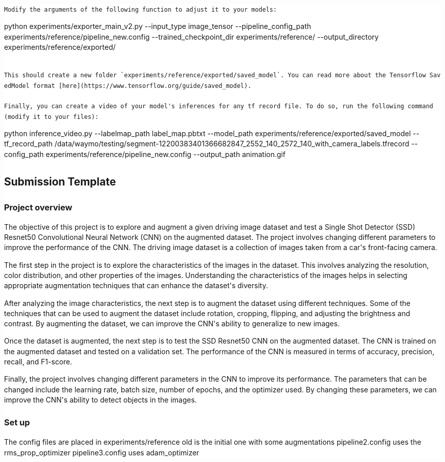 ```
Modify the arguments of the following function to adjust it to your models:

```
python experiments/exporter_main_v2.py --input_type image_tensor --pipeline_config_path experiments/reference/pipeline_new.config --trained_checkpoint_dir experiments/reference/ --output_directory experiments/reference/exported/
```

This should create a new folder `experiments/reference/exported/saved_model`. You can read more about the Tensorflow SavedModel format [here](https://www.tensorflow.org/guide/saved_model).

Finally, you can create a video of your model's inferences for any tf record file. To do so, run the following command (modify it to your files):
```
python inference_video.py --labelmap_path label_map.pbtxt --model_path experiments/reference/exported/saved_model --tf_record_path /data/waymo/testing/segment-12200383401366682847_2552_140_2572_140_with_camera_labels.tfrecord --config_path experiments/reference/pipeline_new.config --output_path animation.gif


## Submission Template

### Project overview
The objective of this project is to explore and augment a given driving image dataset and test a Single Shot Detector (SSD) Resnet50 Convolutional Neural Network (CNN) on the augmented dataset. The project involves changing different parameters to improve the performance of the CNN. The driving image dataset is a collection of images taken from a car's front-facing camera.

The first step in the project is to explore the characteristics of the images in the dataset. This involves analyzing the resolution, color distribution, and other properties of the images. Understanding the characteristics of the images helps in selecting appropriate augmentation techniques that can enhance the dataset's diversity.

After analyzing the image characteristics, the next step is to augment the dataset using different techniques. Some of the techniques that can be used to augment the dataset include rotation, cropping, flipping, and adjusting the brightness and contrast. By augmenting the dataset, we can improve the CNN's ability to generalize to new images.

Once the dataset is augmented, the next step is to test the SSD Resnet50 CNN on the augmented dataset. The CNN is trained on the augmented dataset and tested on a validation set. The performance of the CNN is measured in terms of accuracy, precision, recall, and F1-score.

Finally, the project involves changing different parameters in the CNN to improve its performance. The parameters that can be changed include the learning rate, batch size, number of epochs, and the optimizer used. By changing these parameters, we can improve the CNN's ability to detect objects in the images.

### Set up

The config files are placed in experiments/reference
old is the initial one with some augmentations
pipeline2.config uses the rms_prop_optimizer 
pipeline3.config uses adam_optimizer 
